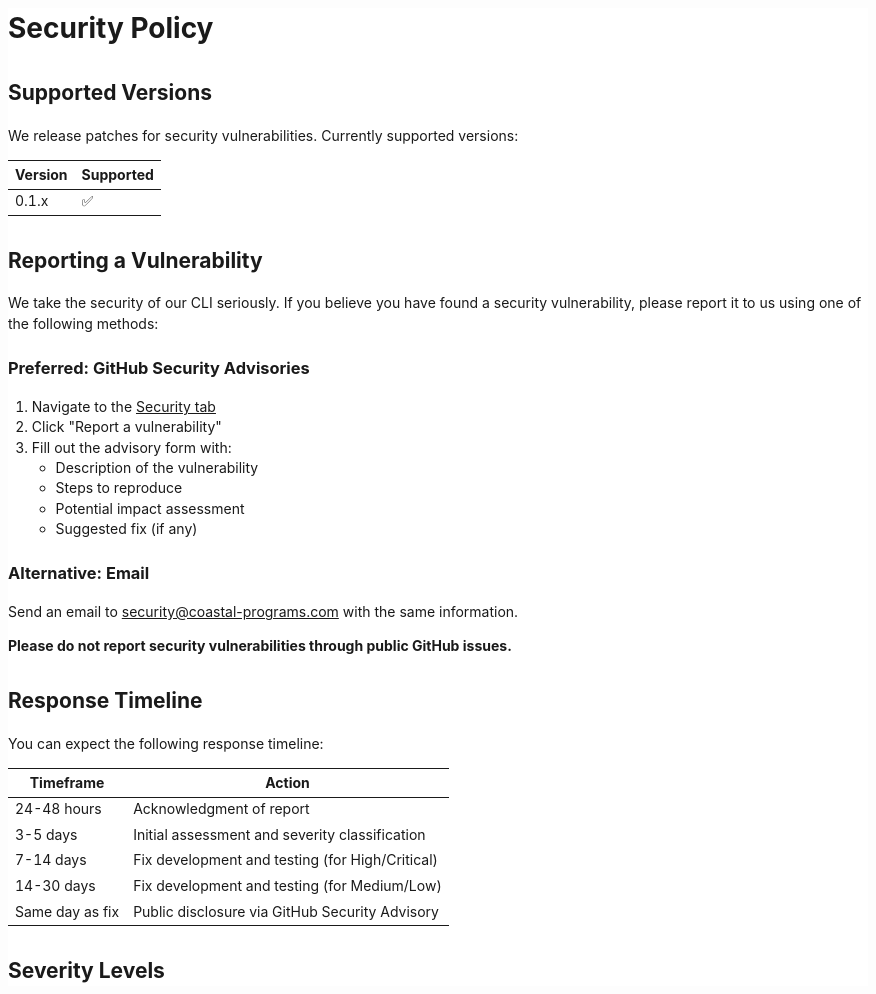 # Security Policy

## Supported Versions

We release patches for security vulnerabilities. Currently supported versions:

| Version | Supported          |
| ------- | ------------------ |
| 0.1.x   | :white_check_mark: |

## Reporting a Vulnerability

We take the security of our CLI seriously. If you believe you have found a security vulnerability, please report it to us using one of the following methods:

### Preferred: GitHub Security Advisories

1. Navigate to the [Security tab](https://github.com/coastal-programs/supabase-cli/security/advisories)
2. Click "Report a vulnerability"
3. Fill out the advisory form with:
   - Description of the vulnerability
   - Steps to reproduce
   - Potential impact assessment
   - Suggested fix (if any)

### Alternative: Email

Send an email to security@coastal-programs.com with the same information.

**Please do not report security vulnerabilities through public GitHub issues.**

## Response Timeline

You can expect the following response timeline:

| Timeframe | Action |
|-----------|--------|
| 24-48 hours | Acknowledgment of report |
| 3-5 days | Initial assessment and severity classification |
| 7-14 days | Fix development and testing (for High/Critical) |
| 14-30 days | Fix development and testing (for Medium/Low) |
| Same day as fix | Public disclosure via GitHub Security Advisory |

## Severity Levels
